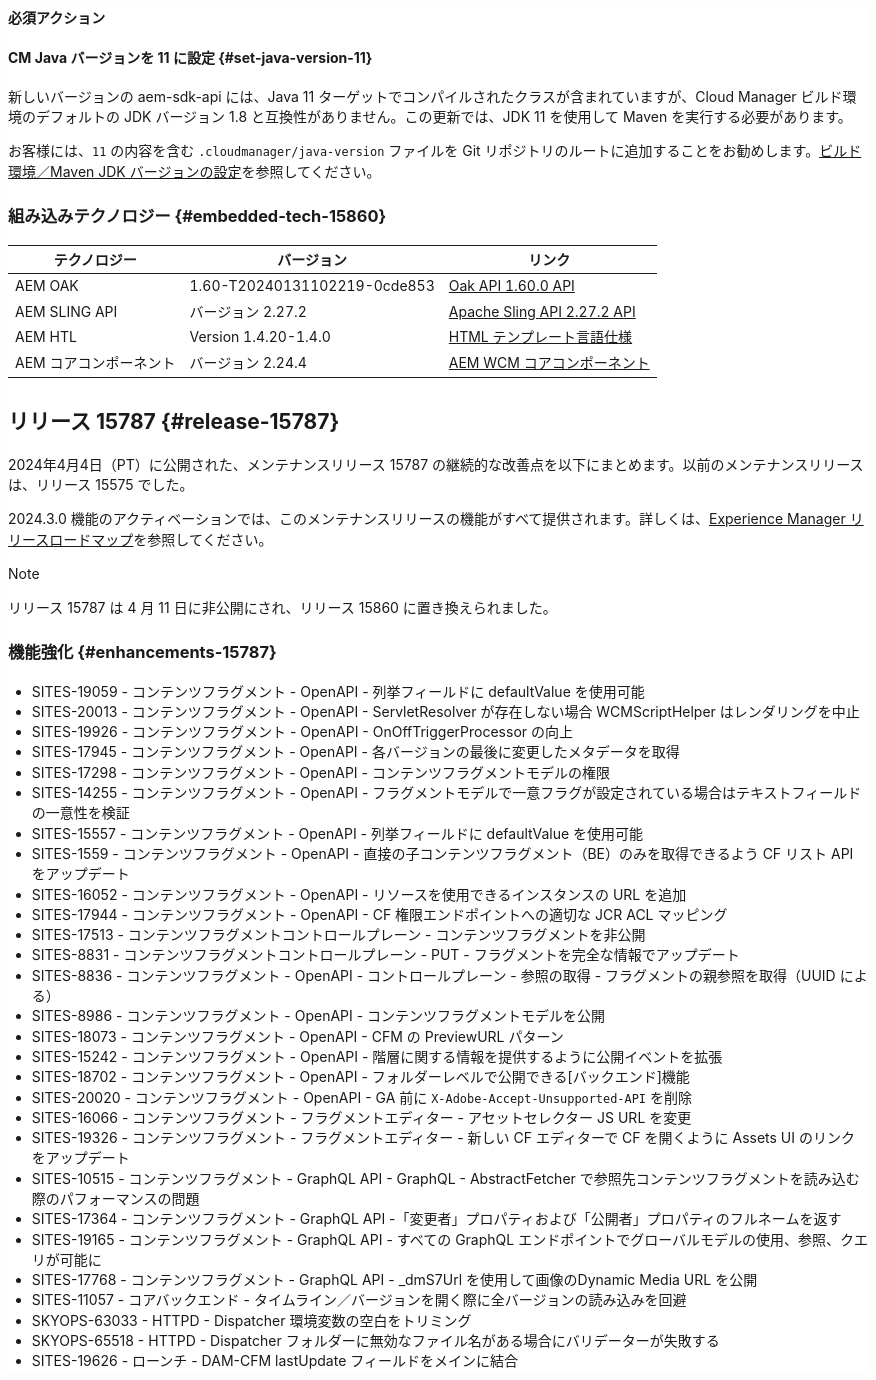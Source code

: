**必須アクション**

#### CM Java バージョンを 11 に設定 {#set-java-version-11}

新しいバージョンの aem-sdk-api には、Java 11 ターゲットでコンパイルされたクラスが含まれていますが、Cloud Manager ビルド環境のデフォルトの JDK バージョン 1.8 と互換性がありません。この更新では、JDK 11 を使用して Maven を実行する必要があります。

お客様には、`11` の内容を含む `.cloudmanager/java-version` ファイルを Git リポジトリのルートに追加することをお勧めします。[ビルド環境／Maven JDK バージョンの設定](/help/implementing/cloud-manager/getting-access-to-aem-in-cloud/build-environment-details.md#alternate-maven-jdk-version)を参照してください。

### 組み込みテクノロジー {#embedded-tech-15860}

| テクノロジー | バージョン | リンク |
|---|---|---|
| AEM OAK | 1.60-T20240131102219-0cde853 | [Oak API 1.60.0 API](https://www.javadoc.io/doc/org.apache.jackrabbit/oak-api/1.60.0/index.html) |
| AEM SLING API | バージョン 2.27.2 | [Apache Sling API 2.27.2 API](https://www.javadoc.io/doc/org.apache.sling/org.apache.sling.api/latest/index.html) |
| AEM HTL | Version 1.4.20-1.4.0 | [HTML テンプレート言語仕様](https://github.com/adobe/htl-spec) |
| AEM コアコンポーネント | バージョン 2.24.4 | [AEM WCM コアコンポーネント](https://github.com/adobe/aem-core-wcm-components) |

## リリース 15787 {#release-15787}

2024年4月4日（PT）に公開された、メンテナンスリリース 15787 の継続的な改善点を以下にまとめます。以前のメンテナンスリリースは、リリース 15575 でした。

2024.3.0 機能のアクティベーションでは、このメンテナンスリリースの機能がすべて提供されます。詳しくは、[Experience Manager リリースロードマップ](https://experienceleague.adobe.com/docs/experience-manager-release-information/aem-release-updates/update-releases-roadmap.html?lang=ja)を参照してください。

>[!NOTE]
>
>リリース 15787 は 4 月 11 日に非公開にされ、リリース 15860 に置き換えられました。

### 機能強化 {#enhancements-15787}

* SITES-19059 - コンテンツフラグメント - OpenAPI - 列挙フィールドに defaultValue を使用可能
* SITES-20013 - コンテンツフラグメント - OpenAPI - ServletResolver が存在しない場合 WCMScriptHelper はレンダリングを中止
* SITES-19926 - コンテンツフラグメント - OpenAPI - OnOffTriggerProcessor の向上
* SITES-17945 - コンテンツフラグメント - OpenAPI - 各バージョンの最後に変更したメタデータを取得
* SITES-17298 - コンテンツフラグメント - OpenAPI - コンテンツフラグメントモデルの権限
* SITES-14255 - コンテンツフラグメント - OpenAPI - フラグメントモデルで一意フラグが設定されている場合はテキストフィールドの一意性を検証
* SITES-15557 - コンテンツフラグメント - OpenAPI - 列挙フィールドに defaultValue を使用可能
* SITES-1559 - コンテンツフラグメント - OpenAPI - 直接の子コンテンツフラグメント（BE）のみを取得できるよう CF リスト API をアップデート
* SITES-16052 - コンテンツフラグメント - OpenAPI - リソースを使用できるインスタンスの URL を追加
* SITES-17944 - コンテンツフラグメント - OpenAPI - CF 権限エンドポイントへの適切な JCR ACL マッピング
* SITES-17513 - コンテンツフラグメントコントロールプレーン - コンテンツフラグメントを非公開
* SITES-8831 - コンテンツフラグメントコントロールプレーン - PUT - フラグメントを完全な情報でアップデート
* SITES-8836 - コンテンツフラグメント - OpenAPI - コントロールプレーン - 参照の取得 - フラグメントの親参照を取得（UUID による）
* SITES-8986 - コンテンツフラグメント - OpenAPI - コンテンツフラグメントモデルを公開
* SITES-18073 - コンテンツフラグメント - OpenAPI - CFM の PreviewURL パターン
* SITES-15242 - コンテンツフラグメント - OpenAPI - 階層に関する情報を提供するように公開イベントを拡張
* SITES-18702 - コンテンツフラグメント - OpenAPI - フォルダーレベルで公開できる[バックエンド]機能
* SITES-20020 - コンテンツフラグメント - OpenAPI - GA 前に `X-Adobe-Accept-Unsupported-API` を削除
* SITES-16066 - コンテンツフラグメント - フラグメントエディター - アセットセレクター JS URL を変更
* SITES-19326 - コンテンツフラグメント - フラグメントエディター - 新しい CF エディターで CF を開くように Assets UI のリンクをアップデート
* SITES-10515 - コンテンツフラグメント - GraphQL API - GraphQL - AbstractFetcher で参照先コンテンツフラグメントを読み込む際のパフォーマンスの問題
* SITES-17364 - コンテンツフラグメント - GraphQL API -「変更者」プロパティおよび「公開者」プロパティのフルネームを返す
* SITES-19165 - コンテンツフラグメント - GraphQL API - すべての GraphQL エンドポイントでグローバルモデルの使用、参照、クエリが可能に
* SITES-17768 - コンテンツフラグメント - GraphQL API - _dmS7Url を使用して画像のDynamic Media URL を公開
* SITES-11057 - コアバックエンド - タイムライン／バージョンを開く際に全バージョンの読み込みを回避
* SKYOPS-63033 - HTTPD - Dispatcher 環境変数の空白をトリミング
* SKYOPS-65518 - HTTPD - Dispatcher フォルダーに無効なファイル名がある場合にバリデーターが失敗する
* SITES-19626 - ローンチ - DAM-CFM lastUpdate フィールドをメインに結合